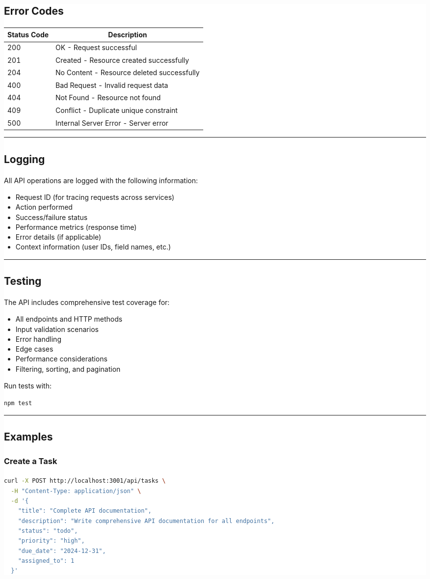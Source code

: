 
## Error Codes

| Status Code | Description |
|-------------|-------------|
| 200 | OK - Request successful |
| 201 | Created - Resource created successfully |
| 204 | No Content - Resource deleted successfully |
| 400 | Bad Request - Invalid request data |
| 404 | Not Found - Resource not found |
| 409 | Conflict - Duplicate unique constraint |
| 500 | Internal Server Error - Server error |

---

## Logging

All API operations are logged with the following information:
- Request ID (for tracing requests across services)
- Action performed
- Success/failure status
- Performance metrics (response time)
- Error details (if applicable)
- Context information (user IDs, field names, etc.)

---

## Testing

The API includes comprehensive test coverage for:
- All endpoints and HTTP methods
- Input validation scenarios
- Error handling
- Edge cases
- Performance considerations
- Filtering, sorting, and pagination

Run tests with:
```bash
npm test
```

---

## Examples

### Create a Task
```bash
curl -X POST http://localhost:3001/api/tasks \
  -H "Content-Type: application/json" \
  -d '{
    "title": "Complete API documentation",
    "description": "Write comprehensive API documentation for all endpoints",
    "status": "todo",
    "priority": "high",
    "due_date": "2024-12-31",
    "assigned_to": 1
  }'
```
